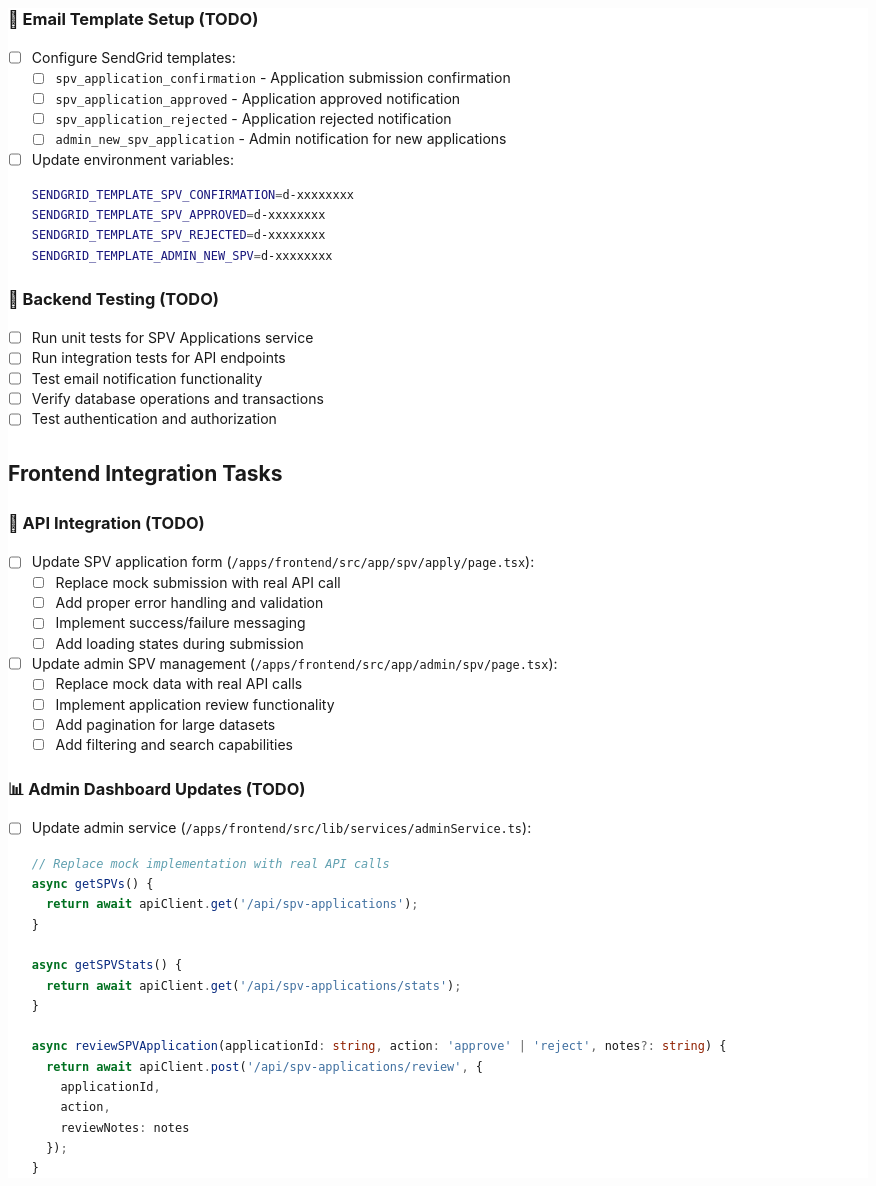 ### 📧 Email Template Setup (TODO)

- [ ] Configure SendGrid templates:
  - [ ] `spv_application_confirmation` - Application submission confirmation
  - [ ] `spv_application_approved` - Application approved notification
  - [ ] `spv_application_rejected` - Application rejected notification
  - [ ] `admin_new_spv_application` - Admin notification for new applications

- [ ] Update environment variables:
  ```bash
  SENDGRID_TEMPLATE_SPV_CONFIRMATION=d-xxxxxxxx
  SENDGRID_TEMPLATE_SPV_APPROVED=d-xxxxxxxx
  SENDGRID_TEMPLATE_SPV_REJECTED=d-xxxxxxxx
  SENDGRID_TEMPLATE_ADMIN_NEW_SPV=d-xxxxxxxx
  ```

### 🧪 Backend Testing (TODO)

- [ ] Run unit tests for SPV Applications service
- [ ] Run integration tests for API endpoints
- [ ] Test email notification functionality
- [ ] Verify database operations and transactions
- [ ] Test authentication and authorization

## Frontend Integration Tasks

### 🔄 API Integration (TODO)

- [ ] Update SPV application form (`/apps/frontend/src/app/spv/apply/page.tsx`):
  - [ ] Replace mock submission with real API call
  - [ ] Add proper error handling and validation
  - [ ] Implement success/failure messaging
  - [ ] Add loading states during submission

- [ ] Update admin SPV management (`/apps/frontend/src/app/admin/spv/page.tsx`):
  - [ ] Replace mock data with real API calls
  - [ ] Implement application review functionality
  - [ ] Add pagination for large datasets
  - [ ] Add filtering and search capabilities

### 📊 Admin Dashboard Updates (TODO)

- [ ] Update admin service (`/apps/frontend/src/lib/services/adminService.ts`):

  ```typescript
  // Replace mock implementation with real API calls
  async getSPVs() {
    return await apiClient.get('/api/spv-applications');
  }

  async getSPVStats() {
    return await apiClient.get('/api/spv-applications/stats');
  }

  async reviewSPVApplication(applicationId: string, action: 'approve' | 'reject', notes?: string) {
    return await apiClient.post('/api/spv-applications/review', {
      applicationId,
      action,
      reviewNotes: notes
    });
  }
  ```
